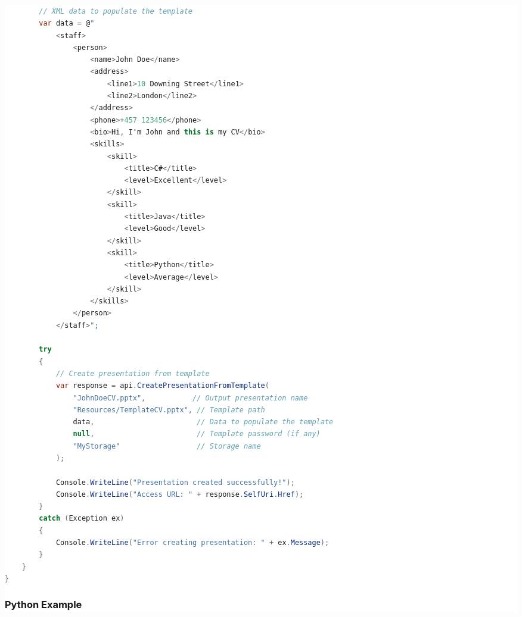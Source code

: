```csharp
        // XML data to populate the template
        var data = @"
            <staff>
                <person>
                    <name>John Doe</name>
                    <address>
                        <line1>10 Downing Street</line1>
                        <line2>London</line2>
                    </address>
                    <phone>+457 123456</phone>
                    <bio>Hi, I'm John and this is my CV</bio>
                    <skills>
                        <skill>
                            <title>C#</title>
                            <level>Excellent</level>
                        </skill>
                        <skill>
                            <title>Java</title>
                            <level>Good</level>
                        </skill>
                        <skill>
                            <title>Python</title>
                            <level>Average</level>
                        </skill>
                    </skills>
                </person>
            </staff>";

        try
        {
            // Create presentation from template
            var response = api.CreatePresentationFromTemplate(
                "JohnDoeCV.pptx",           // Output presentation name
                "Resources/TemplateCV.pptx", // Template path
                data,                        // Data to populate the template
                null,                        // Template password (if any)
                "MyStorage"                  // Storage name
            );

            Console.WriteLine("Presentation created successfully!");
            Console.WriteLine("Access URL: " + response.SelfUri.Href);
        }
        catch (Exception ex)
        {
            Console.WriteLine("Error creating presentation: " + ex.Message);
        }
    }
}
```

### Python Example
